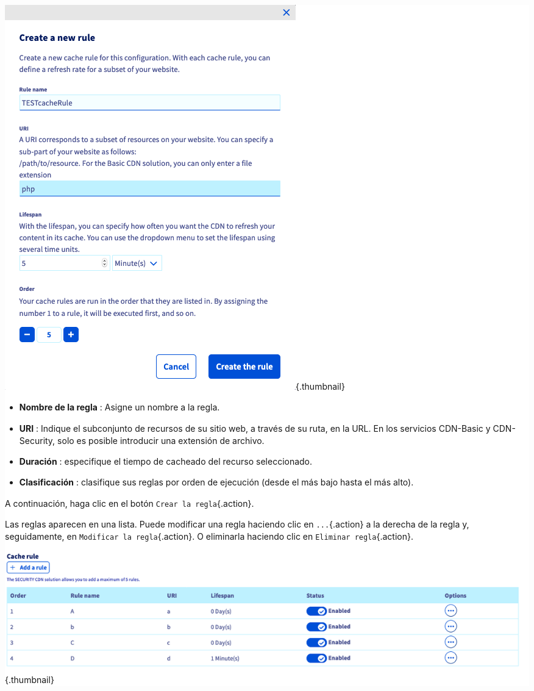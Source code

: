 ![CDN](/pages/assets/screens/control_panel/product-selection/web-cloud/web-hosting/multisite/modify-cdn/sharedcdn-create-cache-rule.png){.thumbnail}

- **Nombre de la regla** : Asigne un nombre a la regla.

- **URI** : Indique el subconjunto de recursos de su sitio web, a través de su ruta, en la URL. En los servicios CDN-Basic y CDN-Security, solo es posible introducir una extensión de archivo.

- **Duración** : especifique el tiempo de cacheado del recurso seleccionado.

- **Clasificación** : clasifique sus reglas por orden de ejecución (desde el más bajo hasta el más alto).

A continuación, haga clic en el botón `Crear la regla`{.action}.

Las reglas aparecen en una lista. Puede modificar una regla haciendo clic en `...`{.action} a la derecha de la regla y, seguidamente, en `Modificar la regla`{.action}. O eliminarla haciendo clic en `Eliminar regla`{.action}.

![CDN](/pages/assets/screens/control_panel/product-selection/web-cloud/web-hosting/multisite/modify-cdn/sharedcdn-cache-rules.png){.thumbnail}

